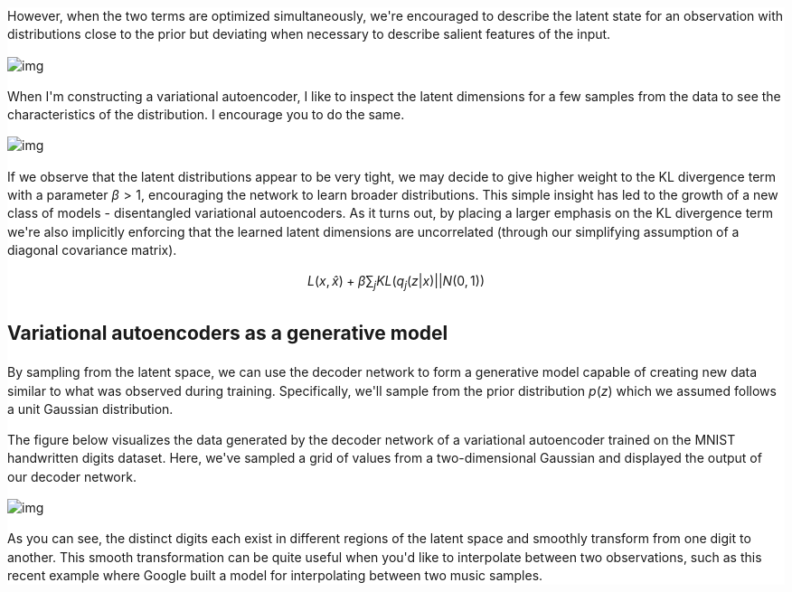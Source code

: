However, when the two terms are optimized simultaneously, we're encouraged to describe the latent state for an observation with distributions close to the prior but deviating when necessary to describe salient features of the input.

![img](https://www.jeremyjordan.me/content/images/2018/06/Screen-Shot-2018-06-20-at-2.51.06-PM.png)

When I'm constructing a variational autoencoder, I like to inspect the latent dimensions for a few samples from the data to see the characteristics of the distribution. I encourage you to do the same.

![img](https://www.jeremyjordan.me/content/images/2018/03/6-vae.png)

If we observe that the latent distributions appear to be very tight, we may decide to give higher weight to the KL divergence term with a parameter $\beta>1$, encouraging the network to learn broader distributions. This simple insight has led to the growth of a new class of models - disentangled variational autoencoders. As it turns out, by placing a larger emphasis on the KL divergence term we're also implicitly enforcing that the learned latent dimensions are uncorrelated (through our simplifying assumption of a diagonal covariance matrix).

$$L(x,\hat{x}) + \beta\sum_j{KL(q_j(z|x)||N(0,1))}$$

## Variational autoencoders as a generative model

By sampling from the latent space, we can use the decoder network to form a generative model capable of creating new data similar to what was observed during training. Specifically, we'll sample from the prior distribution $p(z)$ which we assumed follows a unit Gaussian distribution.

The figure below visualizes the data generated by the decoder network of a variational autoencoder trained on the MNIST handwritten digits dataset. Here, we've sampled a grid of values from a two-dimensional Gaussian and displayed the output of our decoder network.

![img](https://www.jeremyjordan.me/content/images/2018/03/vae-sample.png)

As you can see, the distinct digits each exist in different regions of the latent space and smoothly transform from one digit to another. This smooth transformation can be quite useful when you'd like to interpolate between two observations, such as this recent example where Google built a model for interpolating between two music samples.